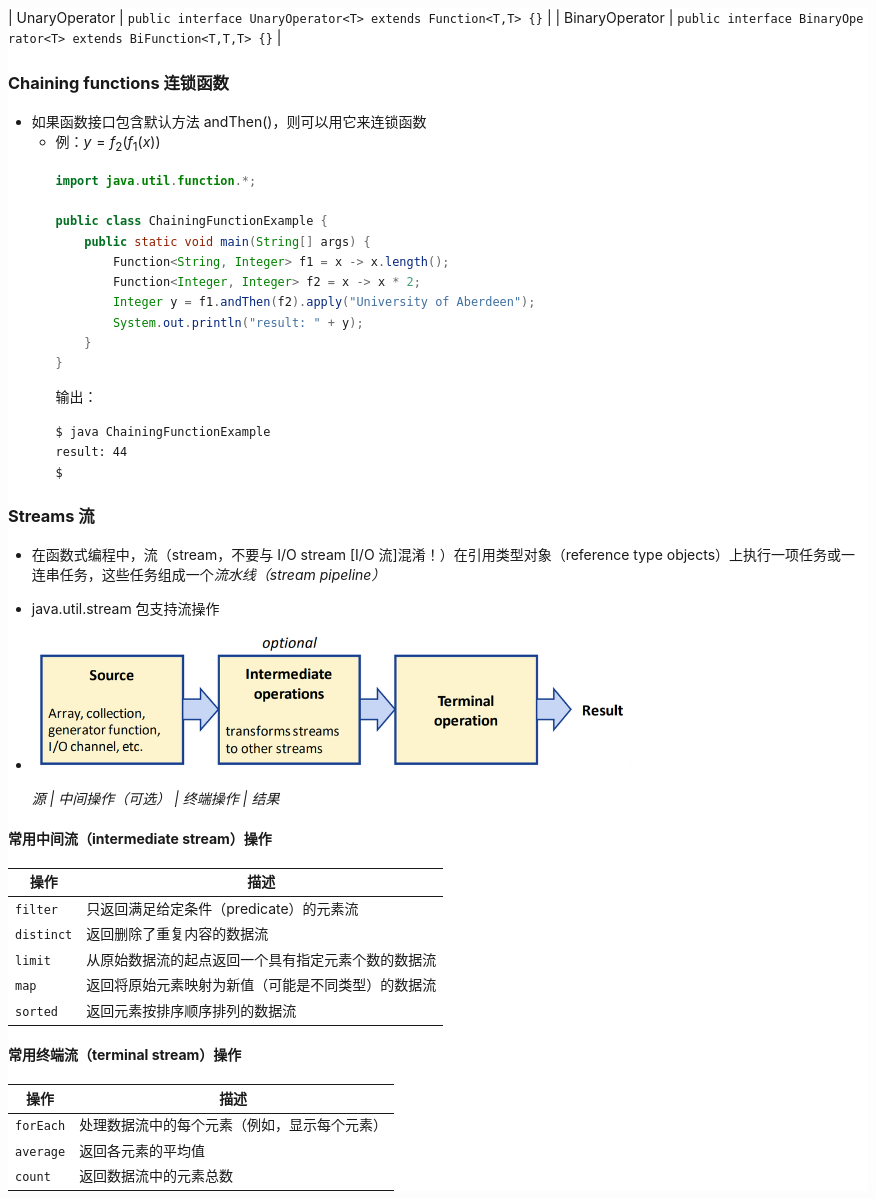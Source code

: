 | UnaryOperator  | `public interface UnaryOperator<T> extends Function<T,T> {}` |
| BinaryOperator | `public interface BinaryOperator<T> extends BiFunction<T,T,T> {}` |

### Chaining functions 连锁函数  
- 如果函数接口包含默认方法 andThen()，则可以用它来连锁函数  
    - 例：$y=f_2(f_1(x))$  
      ```java
      import java.util.function.*;

      public class ChainingFunctionExample {
          public static void main(String[] args) {
              Function<String, Integer> f1 = x -> x.length();
              Function<Integer, Integer> f2 = x -> x * 2;
              Integer y = f1.andThen(f2).apply("University of Aberdeen");
              System.out.println("result: " + y);
          }
      }
      ```
      输出：
      ```
      $ java ChainingFunctionExample
      result: 44
      $
      ```

### Streams 流  
- 在函数式编程中，流（stream，不要与 I/O stream \[I/O 流\]混淆！）在引用类型对象（reference type objects）上执行一项任务或一连串任务，这些任务组成一个*流水线（stream pipeline）*  
- java.util.stream 包支持流操作  
- <img width="600" alt="Stream example" src="img/14-4-02-Stream_example.png">  

  *源 | 中间操作（可选） | 终端操作 | 结果*
#### 常用中间流（intermediate stream）操作  
| 操作 | 描述 |
| --- | --- |
| `filter` | 只返回满足给定条件（predicate）的元素流 |
| `distinct` | 返回删除了重复内容的数据流 |
| `limit` | 从原始数据流的起点返回一个具有指定元素个数的数据流 |
| `map` | 返回将原始元素映射为新值（可能是不同类型）的数据流 |
| `sorted` | 返回元素按排序顺序排列的数据流 |
#### 常用终端流（terminal stream）操作  
| 操作 | 描述 |
| --- | --- |
| `forEach` | 处理数据流中的每个元素（例如，显示每个元素） |
| `average` | 返回各元素的平均值 |
| `count` | 返回数据流中的元素总数 |